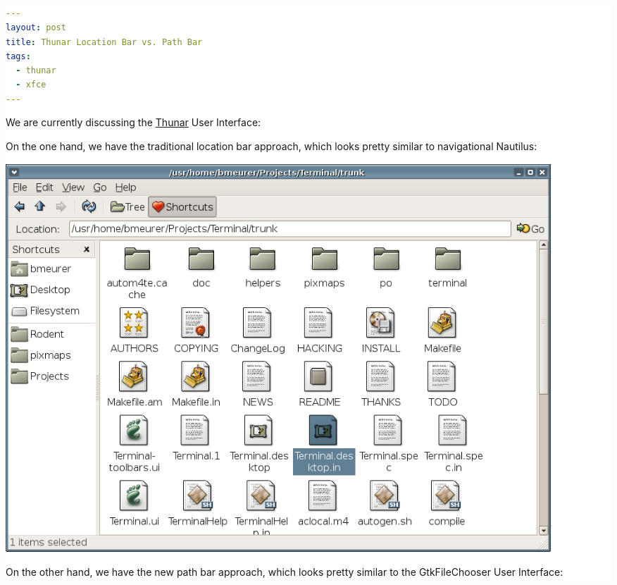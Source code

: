 ```yaml
---
layout: post
title: Thunar Location Bar vs. Path Bar
tags:
  - thunar
  - xfce
---
```


We are currently discussing the <a href="http://thunar.xfce.org/">Thunar</a> User Interface:

On the one hand, we have the traditional location bar approach, which looks pretty similar to navigational Nautilus:

<a href="/images/2005/20050316-thunar-locationbar.png"><img src="/images/2005/20050316-thunar-locationbar.png" width="90%" /></a>

On the other hand, we have the new path bar approach, which looks pretty similar to the GtkFileChooser User Interface:

